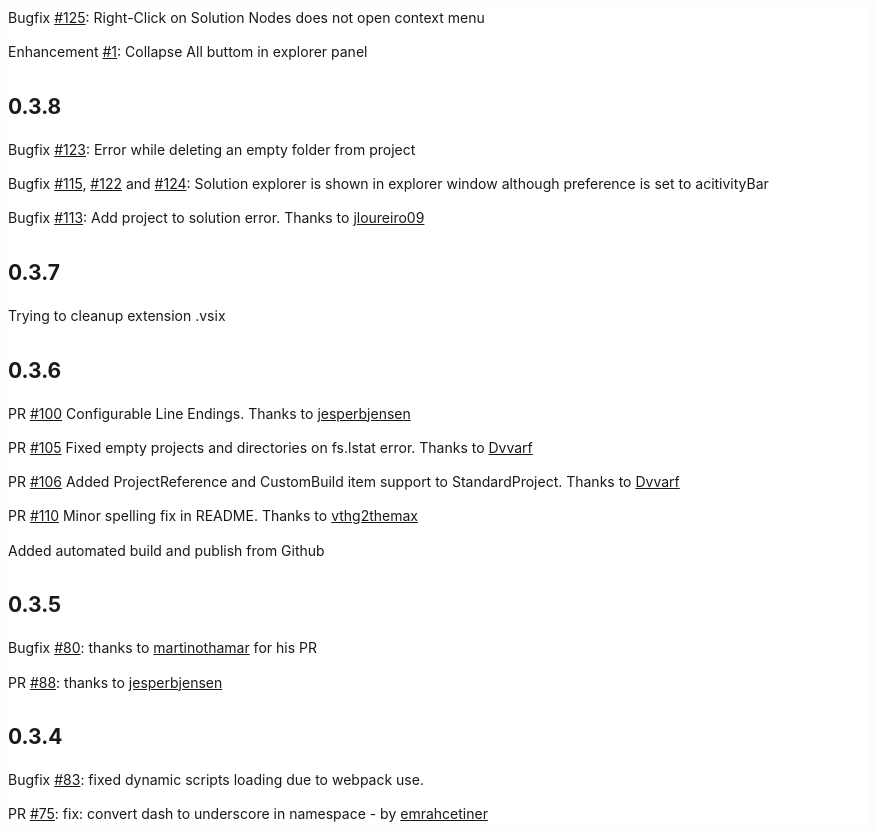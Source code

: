 Bugfix [#125](https://github.com/fernandoescolar/vscode-solution-explorer/issues/125): Right-Click on Solution Nodes does not open context menu

Enhancement [#1](https://github.com/fernandoescolar/vscode-solution-explorer/issues/1): Collapse All buttom in explorer panel

## 0.3.8

Bugfix [#123](https://github.com/fernandoescolar/vscode-solution-explorer/issues/123): Error while deleting an empty folder from project

Bugfix [#115](https://github.com/fernandoescolar/vscode-solution-explorer/issues/115), [#122](https://github.com/fernandoescolar/vscode-solution-explorer/issues/122) and [#124](https://github.com/fernandoescolar/vscode-solution-explorer/issues/124): Solution explorer is shown in explorer window although preference is set to acitivityBar

Bugfix [#113](https://github.com/fernandoescolar/vscode-solution-explorer/issues/113): Add project to solution error. Thanks to [jloureiro09](https://github.com/jloureiro09)

## 0.3.7

Trying to cleanup extension .vsix

## 0.3.6

PR [#100](https://github.com/fernandoescolar/vscode-solution-explorer/issues/100) Configurable Line Endings. Thanks to [jesperbjensen](https://github.com/jesperbjensen)

PR [#105](https://github.com/fernandoescolar/vscode-solution-explorer/issues/105) Fixed empty projects and directories on fs.lstat error. Thanks to [Dvvarf](https://github.com/Dvvarf)

PR [#106](https://github.com/fernandoescolar/vscode-solution-explorer/issues/106) Added ProjectReference and CustomBuild item support to StandardProject. Thanks to [Dvvarf](https://github.com/Dvvarf)

PR [#110](https://github.com/fernandoescolar/vscode-solution-explorer/issues/110) Minor spelling fix in README. Thanks to [vthg2themax](https://github.com/vthg2themax)

Added automated build and publish from Github

## 0.3.5

Bugfix [#80](https://github.com/fernandoescolar/vscode-solution-explorer/issues/80): thanks to [martinothamar](https://github.com/martinothamar) for his PR

PR [#88](https://github.com/fernandoescolar/vscode-solution-explorer/issues/88): thanks to [jesperbjensen](https://github.com/jesperbjensen)

## 0.3.4

Bugfix [#83](https://github.com/fernandoescolar/vscode-solution-explorer/issues/83): fixed dynamic scripts loading due to webpack use.

PR [#75](https://github.com/fernandoescolar/vscode-solution-explorer/issues/75): fix: convert dash to underscore in namespace - by [emrahcetiner](https://github.com/emrahcetiner)
